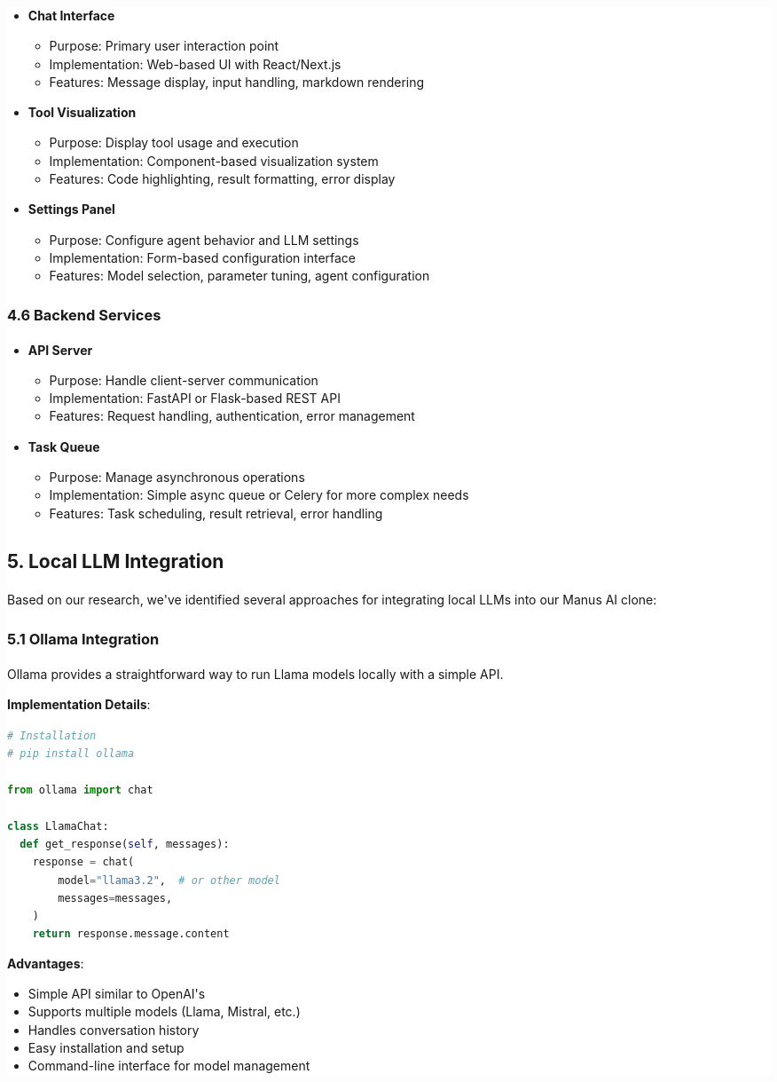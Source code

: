 - **Chat Interface**
  - Purpose: Primary user interaction point
  - Implementation: Web-based UI with React/Next.js
  - Features: Message display, input handling, markdown rendering

- **Tool Visualization**
  - Purpose: Display tool usage and execution
  - Implementation: Component-based visualization system
  - Features: Code highlighting, result formatting, error display

- **Settings Panel**
  - Purpose: Configure agent behavior and LLM settings
  - Implementation: Form-based configuration interface
  - Features: Model selection, parameter tuning, agent configuration

### 4.6 Backend Services

- **API Server**
  - Purpose: Handle client-server communication
  - Implementation: FastAPI or Flask-based REST API
  - Features: Request handling, authentication, error management

- **Task Queue**
  - Purpose: Manage asynchronous operations
  - Implementation: Simple async queue or Celery for more complex needs
  - Features: Task scheduling, result retrieval, error handling

## 5. Local LLM Integration

Based on our research, we've identified several approaches for integrating local LLMs into our Manus AI clone:

### 5.1 Ollama Integration

Ollama provides a straightforward way to run Llama models locally with a simple API.

**Implementation Details**:
```python
# Installation
# pip install ollama

from ollama import chat

class LlamaChat:
  def get_response(self, messages):
    response = chat(
        model="llama3.2",  # or other model
        messages=messages,
    )
    return response.message.content
```

**Advantages**:
- Simple API similar to OpenAI's
- Supports multiple models (Llama, Mistral, etc.)
- Handles conversation history
- Easy installation and setup
- Command-line interface for model management
